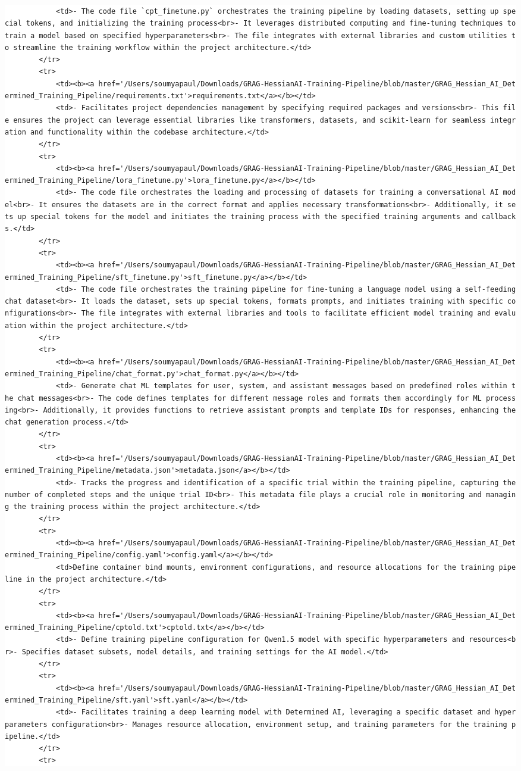 				<td>- The code file `cpt_finetune.py` orchestrates the training pipeline by loading datasets, setting up special tokens, and initializing the training process<br>- It leverages distributed computing and fine-tuning techniques to train a model based on specified hyperparameters<br>- The file integrates with external libraries and custom utilities to streamline the training workflow within the project architecture.</td>
			</tr>
			<tr>
				<td><b><a href='/Users/soumyapaul/Downloads/GRAG-HessianAI-Training-Pipeline/blob/master/GRAG_Hessian_AI_Determined_Training_Pipeline/requirements.txt'>requirements.txt</a></b></td>
				<td>- Facilitates project dependencies management by specifying required packages and versions<br>- This file ensures the project can leverage essential libraries like transformers, datasets, and scikit-learn for seamless integration and functionality within the codebase architecture.</td>
			</tr>
			<tr>
				<td><b><a href='/Users/soumyapaul/Downloads/GRAG-HessianAI-Training-Pipeline/blob/master/GRAG_Hessian_AI_Determined_Training_Pipeline/lora_finetune.py'>lora_finetune.py</a></b></td>
				<td>- The code file orchestrates the loading and processing of datasets for training a conversational AI model<br>- It ensures the datasets are in the correct format and applies necessary transformations<br>- Additionally, it sets up special tokens for the model and initiates the training process with the specified training arguments and callbacks.</td>
			</tr>
			<tr>
				<td><b><a href='/Users/soumyapaul/Downloads/GRAG-HessianAI-Training-Pipeline/blob/master/GRAG_Hessian_AI_Determined_Training_Pipeline/sft_finetune.py'>sft_finetune.py</a></b></td>
				<td>- The code file orchestrates the training pipeline for fine-tuning a language model using a self-feeding chat dataset<br>- It loads the dataset, sets up special tokens, formats prompts, and initiates training with specific configurations<br>- The file integrates with external libraries and tools to facilitate efficient model training and evaluation within the project architecture.</td>
			</tr>
			<tr>
				<td><b><a href='/Users/soumyapaul/Downloads/GRAG-HessianAI-Training-Pipeline/blob/master/GRAG_Hessian_AI_Determined_Training_Pipeline/chat_format.py'>chat_format.py</a></b></td>
				<td>- Generate chat ML templates for user, system, and assistant messages based on predefined roles within the chat messages<br>- The code defines templates for different message roles and formats them accordingly for ML processing<br>- Additionally, it provides functions to retrieve assistant prompts and template IDs for responses, enhancing the chat generation process.</td>
			</tr>
			<tr>
				<td><b><a href='/Users/soumyapaul/Downloads/GRAG-HessianAI-Training-Pipeline/blob/master/GRAG_Hessian_AI_Determined_Training_Pipeline/metadata.json'>metadata.json</a></b></td>
				<td>- Tracks the progress and identification of a specific trial within the training pipeline, capturing the number of completed steps and the unique trial ID<br>- This metadata file plays a crucial role in monitoring and managing the training process within the project architecture.</td>
			</tr>
			<tr>
				<td><b><a href='/Users/soumyapaul/Downloads/GRAG-HessianAI-Training-Pipeline/blob/master/GRAG_Hessian_AI_Determined_Training_Pipeline/config.yaml'>config.yaml</a></b></td>
				<td>Define container bind mounts, environment configurations, and resource allocations for the training pipeline in the project architecture.</td>
			</tr>
			<tr>
				<td><b><a href='/Users/soumyapaul/Downloads/GRAG-HessianAI-Training-Pipeline/blob/master/GRAG_Hessian_AI_Determined_Training_Pipeline/cptold.txt'>cptold.txt</a></b></td>
				<td>- Define training pipeline configuration for Qwen1.5 model with specific hyperparameters and resources<br>- Specifies dataset subsets, model details, and training settings for the AI model.</td>
			</tr>
			<tr>
				<td><b><a href='/Users/soumyapaul/Downloads/GRAG-HessianAI-Training-Pipeline/blob/master/GRAG_Hessian_AI_Determined_Training_Pipeline/sft.yaml'>sft.yaml</a></b></td>
				<td>- Facilitates training a deep learning model with Determined AI, leveraging a specific dataset and hyperparameters configuration<br>- Manages resource allocation, environment setup, and training parameters for the training pipeline.</td>
			</tr>
			<tr>